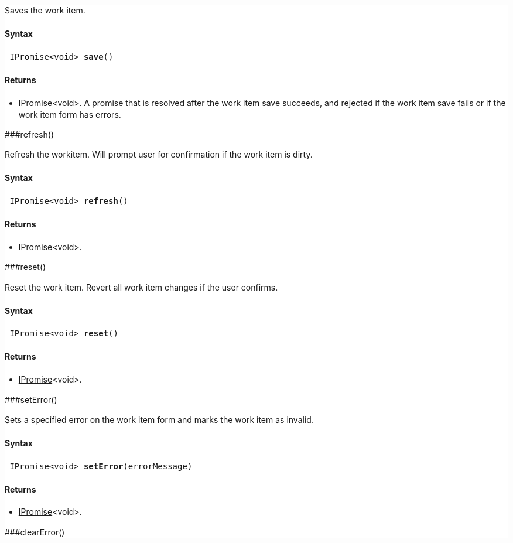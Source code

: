 Saves the work item.

#### Syntax
<pre class='syntax'>
 IPromise&lt;void&gt; <b>save</b>()
</pre>

#### Returns

* [IPromise](../../../VSS/References/VSS_WebPlatform_Interfaces/IPromise.md)&lt;void&gt;. A promise that is resolved after the work item save succeeds, and rejected if the work item save fails or if the work item form has errors.

<a name="method_refresh"></a>
###refresh()

Refresh the workitem. Will prompt user for confirmation if the work item is dirty.

#### Syntax
<pre class='syntax'>
 IPromise&lt;void&gt; <b>refresh</b>()
</pre>

#### Returns

* [IPromise](../../../VSS/References/VSS_WebPlatform_Interfaces/IPromise.md)&lt;void&gt;.

<a name="method_reset"></a>
###reset()

Reset the work item. Revert all work item changes if the user confirms.

#### Syntax
<pre class='syntax'>
 IPromise&lt;void&gt; <b>reset</b>()
</pre>

#### Returns

* [IPromise](../../../VSS/References/VSS_WebPlatform_Interfaces/IPromise.md)&lt;void&gt;.

<a name="method_setError"></a>
###setError()

Sets a specified error on the work item form and marks the work item as invalid.

#### Syntax
<pre class='syntax'>
 IPromise&lt;void&gt; <b>setError</b>(errorMessage)
</pre>

#### Returns

* [IPromise](../../../VSS/References/VSS_WebPlatform_Interfaces/IPromise.md)&lt;void&gt;.

<a name="method_clearError"></a>
###clearError()
